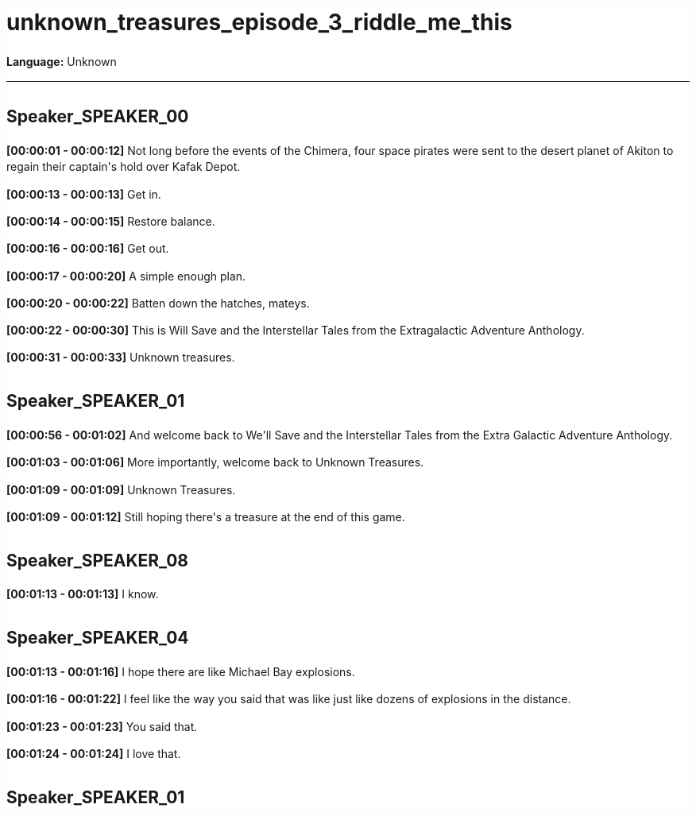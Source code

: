 # unknown_treasures_episode_3_riddle_me_this

**Language:** Unknown

---


## Speaker_SPEAKER_00

**[00:00:01 - 00:00:12]** Not long before the events of the Chimera, four space pirates were sent to the desert planet of Akiton to regain their captain's hold over Kafak Depot.

**[00:00:13 - 00:00:13]** Get in.

**[00:00:14 - 00:00:15]** Restore balance.

**[00:00:16 - 00:00:16]** Get out.

**[00:00:17 - 00:00:20]** A simple enough plan.

**[00:00:20 - 00:00:22]** Batten down the hatches, mateys.

**[00:00:22 - 00:00:30]** This is Will Save and the Interstellar Tales from the Extragalactic Adventure Anthology.

**[00:00:31 - 00:00:33]** Unknown treasures.


## Speaker_SPEAKER_01

**[00:00:56 - 00:01:02]** And welcome back to We'll Save and the Interstellar Tales from the Extra Galactic Adventure Anthology.

**[00:01:03 - 00:01:06]** More importantly, welcome back to Unknown Treasures.

**[00:01:09 - 00:01:09]** Unknown Treasures.

**[00:01:09 - 00:01:12]** Still hoping there's a treasure at the end of this game.


## Speaker_SPEAKER_08

**[00:01:13 - 00:01:13]** I know.


## Speaker_SPEAKER_04

**[00:01:13 - 00:01:16]** I hope there are like Michael Bay explosions.

**[00:01:16 - 00:01:22]** I feel like the way you said that was like just like dozens of explosions in the distance.

**[00:01:23 - 00:01:23]** You said that.

**[00:01:24 - 00:01:24]** I love that.


## Speaker_SPEAKER_01
